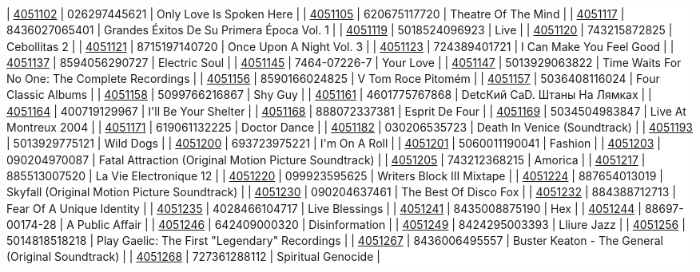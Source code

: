 | [4051102](https://www.discogs.com/release/4051102) | 026297445621 | Only Love Is Spoken Here |
| [4051105](https://www.discogs.com/release/4051105) | 620675117720 | Theatre Of The Mind |
| [4051117](https://www.discogs.com/release/4051117) | 8436027065401 | Grandes Éxitos De Su Primera Época Vol. 1 |
| [4051119](https://www.discogs.com/release/4051119) | 5018524096923 | Live |
| [4051120](https://www.discogs.com/release/4051120) | 743215872825 | Cebollitas 2 |
| [4051121](https://www.discogs.com/release/4051121) | 8715197140720 | Once Upon A Night Vol. 3 |
| [4051123](https://www.discogs.com/release/4051123) | 724389401721 | I Can Make You Feel Good |
| [4051137](https://www.discogs.com/release/4051137) | 8594056290727 | Electric Soul |
| [4051145](https://www.discogs.com/release/4051145) | 7464-07226-7 | Your Love |
| [4051147](https://www.discogs.com/release/4051147) | 5013929063822 | Time Waits For No One: The Complete Recordings |
| [4051156](https://www.discogs.com/release/4051156) | 8590166024825 | V Tom Roce Pitomém |
| [4051157](https://www.discogs.com/release/4051157) | 5036408116024 | Four Classic Albums |
| [4051158](https://www.discogs.com/release/4051158) | 5099766216867 | Shy Guy |
| [4051161](https://www.discogs.com/release/4051161) | 4601775767868 | DetcКий CaD. Штаны На Лямках |
| [4051164](https://www.discogs.com/release/4051164) | 400719129967 | I'll Be Your Shelter |
| [4051168](https://www.discogs.com/release/4051168) | 888072337381 | Esprit De Four |
| [4051169](https://www.discogs.com/release/4051169) | 5034504983847 | Live At Montreux 2004 |
| [4051171](https://www.discogs.com/release/4051171) | 619061132225 | Doctor Dance |
| [4051182](https://www.discogs.com/release/4051182) | 030206535723 | Death In Venice (Soundtrack) |
| [4051193](https://www.discogs.com/release/4051193) | 5013929775121 | Wild Dogs |
| [4051200](https://www.discogs.com/release/4051200) | 693723975221 | I'm On A Roll |
| [4051201](https://www.discogs.com/release/4051201) | 5060011190041 | Fashion |
| [4051203](https://www.discogs.com/release/4051203) | 090204970087 | Fatal Attraction (Original Motion Picture Soundtrack) |
| [4051205](https://www.discogs.com/release/4051205) | 743212368215 | Amorica |
| [4051217](https://www.discogs.com/release/4051217) | 885513007520 | La Vie Electronique 12 |
| [4051220](https://www.discogs.com/release/4051220) | 099923595625 | Writers Block III Mixtape |
| [4051224](https://www.discogs.com/release/4051224) | 887654013019 | Skyfall (Original Motion Picture Soundtrack) |
| [4051230](https://www.discogs.com/release/4051230) | 090204637461 | The Best Of Disco Fox |
| [4051232](https://www.discogs.com/release/4051232) | 884388712713 | Fear Of A Unique Identity |
| [4051235](https://www.discogs.com/release/4051235) | 4028466104717 | Live Blessings |
| [4051241](https://www.discogs.com/release/4051241) | 8435008875190 | Hex |
| [4051244](https://www.discogs.com/release/4051244) | 88697-00174-28 | A Public Affair |
| [4051246](https://www.discogs.com/release/4051246) | 642409000320 | Disinformation |
| [4051249](https://www.discogs.com/release/4051249) | 8424295003393 | Lliure Jazz |
| [4051256](https://www.discogs.com/release/4051256) | 5014818518218 | Play Gaelic: The First "Legendary" Recordings |
| [4051267](https://www.discogs.com/release/4051267) | 8436006495557 | Buster Keaton - The General (Original Soundtrack) |
| [4051268](https://www.discogs.com/release/4051268) | 727361288112 | Spiritual Genocide |